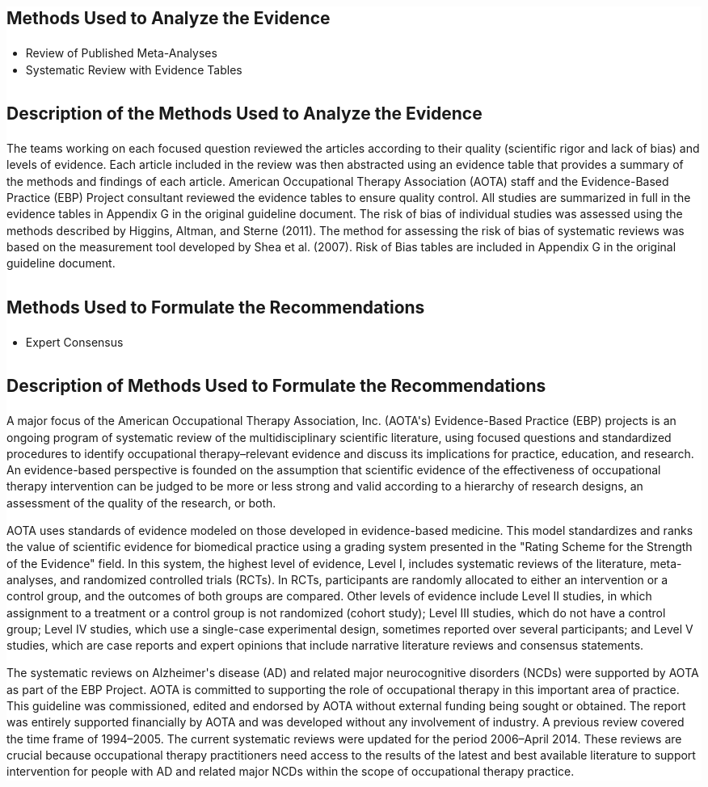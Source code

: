 ## Methods Used to Analyze the Evidence

- Review of Published Meta-Analyses
- Systematic Review with Evidence Tables

## Description of the Methods Used to Analyze the Evidence



The teams working on each focused question reviewed the articles according to their quality (scientific rigor and lack of bias) and levels of evidence. Each article included in the review was then abstracted using an evidence table that provides a summary of the methods and findings of each article. American Occupational Therapy Association (AOTA) staff and the Evidence-Based Practice (EBP) Project consultant reviewed the evidence tables to ensure quality control. All studies are summarized in full in the evidence tables in Appendix G in the original guideline document. The risk of bias of individual studies was assessed using the methods described by Higgins, Altman, and Sterne (2011). The method for assessing the risk of bias of systematic reviews was based on the measurement tool developed by Shea et al. (2007). Risk of Bias tables are included in Appendix G in the original guideline document. 

## Methods Used to Formulate the Recommendations

- Expert Consensus

## Description of Methods Used to Formulate the Recommendations



A major focus of the American Occupational Therapy Association, Inc. (AOTA's) Evidence-Based Practice (EBP) projects is an ongoing program of systematic review of the multidisciplinary scientific literature, using focused questions and standardized procedures to identify occupational therapy–relevant evidence and discuss its implications for practice, education, and research. An evidence-based perspective is founded on the assumption that scientific evidence of the effectiveness of occupational therapy intervention can be judged to be more or less strong and valid according to a hierarchy of research designs, an assessment of the quality of the research, or both. 

AOTA uses standards of evidence modeled on those developed in evidence-based medicine. This model standardizes and ranks the value of scientific evidence for biomedical practice using a grading system presented in the "Rating Scheme for the Strength of the Evidence" field. In this system, the highest level of evidence, Level I, includes systematic reviews of the literature, meta-analyses, and randomized controlled trials (RCTs). In RCTs, participants are randomly allocated to either an intervention or a control group, and the outcomes of both groups are compared. Other levels of evidence include Level II studies, in which assignment to a treatment or a control group is not randomized (cohort study); Level III studies, which do not have a control group; Level IV studies, which use a single-case experimental design, sometimes reported over several participants; and Level V studies, which are case reports and expert opinions that include narrative literature reviews and consensus statements.

The systematic reviews on Alzheimer's disease (AD) and related major neurocognitive disorders (NCDs) were supported by AOTA as part of the EBP Project. AOTA is committed to supporting the role of occupational therapy in this important area of practice. This guideline was commissioned, edited and endorsed by AOTA without external funding being sought or obtained. The report was entirely supported financially by AOTA and was developed without any involvement of industry. A previous review covered the time frame of 1994–2005\. The current systematic reviews were updated for the period 2006–April 2014. These reviews are crucial because occupational therapy practitioners need access to the results of the latest and best available literature to support intervention for people with AD and related major NCDs within the scope of occupational therapy practice.
